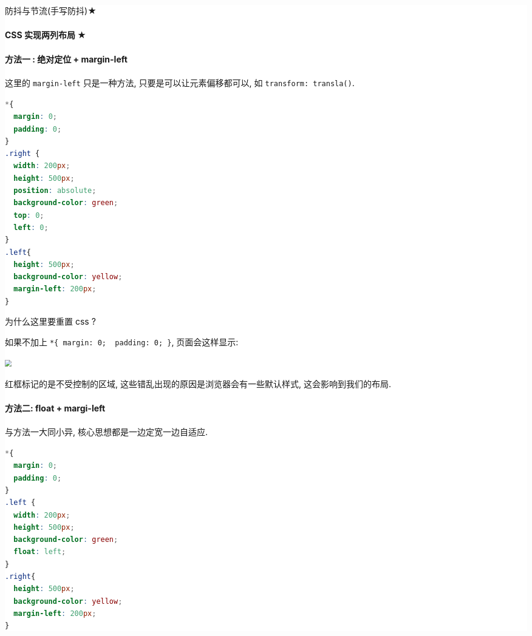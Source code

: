 

防抖与节流(手写防抖)★

#### CSS 实现两列布局 ★

#### 方法一 : 绝对定位 + margin-left

这里的 `margin-left` 只是一种方法, 只要是可以让元素偏移都可以, 如 `transform: transla()`.

```css
*{
  margin: 0;
  padding: 0;
}
.right {
  width: 200px;
  height: 500px;
  position: absolute;
  background-color: green;
  top: 0;
  left: 0;
}
.left{
  height: 500px;
  background-color: yellow;
  margin-left: 200px;
}
```

为什么这里要重置 css ?

如果不加上 `*{ margin: 0;  padding: 0; }`, 页面会这样显示:

<img src="https://raw.githubusercontent.com/Ivens-Zhang/PictureBed-2019.12.9/master/img/20200315115538.png" style="zoom:67%;" />

红框标记的是不受控制的区域, 这些错乱出现的原因是浏览器会有一些默认样式, 这会影响到我们的布局.

#### 方法二: float + margi-left

与方法一大同小异, 核心思想都是一边定宽一边自适应.

```css
*{
  margin: 0;
  padding: 0;
}
.left {
  width: 200px;
  height: 500px;
  background-color: green;
  float: left;
}
.right{
  height: 500px;
  background-color: yellow;
  margin-left: 200px;
}
```
